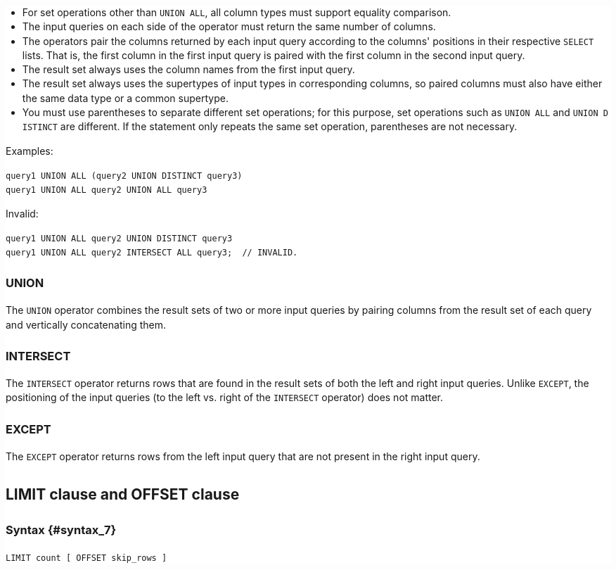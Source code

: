 -   For set operations other than `UNION ALL`, all column types must support
    equality comparison.
-   The input queries on each side of the operator must return the same number
    of columns.
-   The operators pair the columns returned by each input query according to the
    columns' positions in their respective `SELECT` lists. That is, the first
    column in the first input query is paired with the first column in the
    second input query.
-   The result set always uses the column names from the first input query.
-   The result set always uses the supertypes of input types in corresponding
    columns, so paired columns must also have either the same data type or a
    common supertype.
-   You must use parentheses to separate different set operations; for this
    purpose, set operations such as `UNION ALL` and `UNION DISTINCT` are
    different. If the statement only repeats the same set operation, parentheses
    are not necessary.

Examples:

```
query1 UNION ALL (query2 UNION DISTINCT query3)
query1 UNION ALL query2 UNION ALL query3
```

Invalid:

    query1 UNION ALL query2 UNION DISTINCT query3
    query1 UNION ALL query2 INTERSECT ALL query3;  // INVALID.

### UNION

The `UNION` operator combines the result sets of two or more input queries by
pairing columns from the result set of each query and vertically concatenating
them.

### INTERSECT

The `INTERSECT` operator returns rows that are found in the result sets of both
the left and right input queries. Unlike `EXCEPT`, the positioning of the input
queries (to the left vs. right of the `INTERSECT` operator) does not matter.

### EXCEPT

The `EXCEPT` operator returns rows from the left input query that are not
present in the right input query.

## LIMIT clause and OFFSET clause

### Syntax {#syntax_7}

```
LIMIT count [ OFFSET skip_rows ]
```
